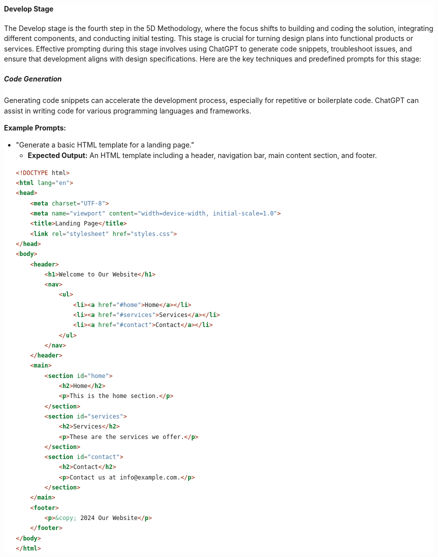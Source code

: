 
#### Develop Stage

The Develop stage is the fourth step in the 5D Methodology, where the focus shifts to building and coding the solution, integrating different components, and conducting initial testing. This stage is crucial for turning design plans into functional products or services. Effective prompting during this stage involves using ChatGPT to generate code snippets, troubleshoot issues, and ensure that development aligns with design specifications. Here are the key techniques and predefined prompts for this stage:

##### Code Generation

Generating code snippets can accelerate the development process, especially for repetitive or boilerplate code. ChatGPT can assist in writing code for various programming languages and frameworks.

**Example Prompts:**
- "Generate a basic HTML template for a landing page."
  - **Expected Output:** An HTML template including a header, navigation bar, main content section, and footer.
  ```html
  <!DOCTYPE html>
  <html lang="en">
  <head>
      <meta charset="UTF-8">
      <meta name="viewport" content="width=device-width, initial-scale=1.0">
      <title>Landing Page</title>
      <link rel="stylesheet" href="styles.css">
  </head>
  <body>
      <header>
          <h1>Welcome to Our Website</h1>
          <nav>
              <ul>
                  <li><a href="#home">Home</a></li>
                  <li><a href="#services">Services</a></li>
                  <li><a href="#contact">Contact</a></li>
              </ul>
          </nav>
      </header>
      <main>
          <section id="home">
              <h2>Home</h2>
              <p>This is the home section.</p>
          </section>
          <section id="services">
              <h2>Services</h2>
              <p>These are the services we offer.</p>
          </section>
          <section id="contact">
              <h2>Contact</h2>
              <p>Contact us at info@example.com.</p>
          </section>
      </main>
      <footer>
          <p>&copy; 2024 Our Website</p>
      </footer>
  </body>
  </html>
  ```
